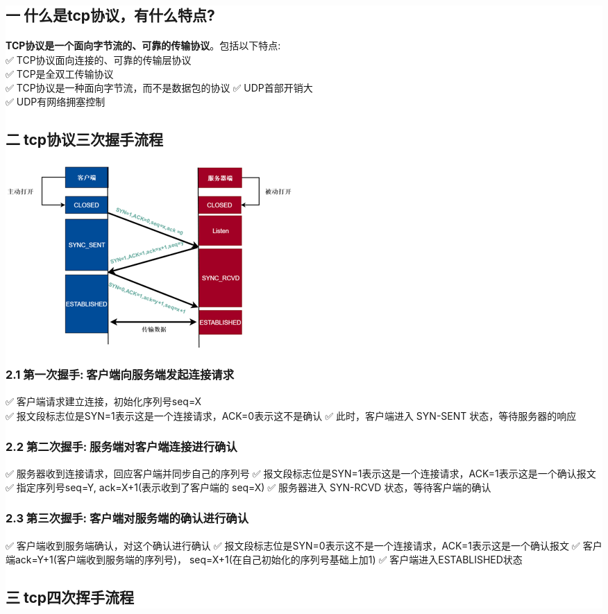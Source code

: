 ## 一 什么是tcp协议，有什么特点?
**TCP协议是一个面向字节流的、可靠的传输协议**。包括以下特点:  
✅ TCP协议面向连接的、可靠的传输层协议  
✅ TCP是全双工传输协议  
✅ TCP协议是一种面向字节流，而不是数据包的协议
✅ UDP首部开销大  
✅ UDP有网络拥塞控制  

## 二 tcp协议三次握手流程
![](.tcp协议_images/a38fb770.png)  
### 2.1 第一次握手: 客户端向服务端发起连接请求
✅ 客户端请求建立连接，初始化序列号seq=X  
✅ 报文段标志位是SYN=1表示这是一个连接请求，ACK=0表示这不是确认
✅ 此时，客户端进入 SYN-SENT 状态，等待服务器的响应

### 2.2 第二次握手: 服务端对客户端连接进行确认
✅ 服务器收到连接请求，回应客户端并同步自己的序列号
✅ 报文段标志位是SYN=1表示这是一个连接请求，ACK=1表示这是一个确认报文
✅ 指定序列号seq=Y, ack=X+1(表示收到了客户端的 seq=X)
✅ 服务器进入 SYN-RCVD 状态，等待客户端的确认

### 2.3 第三次握手: 客户端对服务端的确认进行确认
✅ 客户端收到服务端确认，对这个确认进行确认
✅ 报文段标志位是SYN=0表示这不是一个连接请求，ACK=1表示这是一个确认报文
✅ 客户端ack=Y+1(客户端收到服务端的序列号)， seq=X+1(在自己初始化的序列号基础上加1)
✅ 客户端进入ESTABLISHED状态


## 三 tcp四次挥手流程